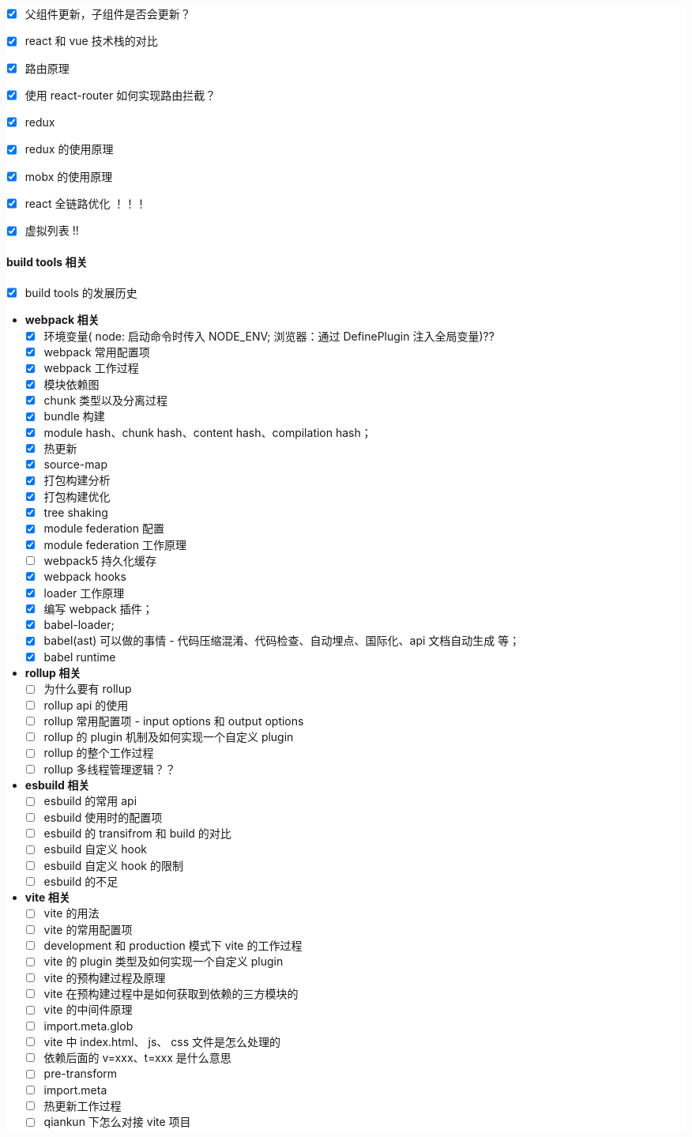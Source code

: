 - [x] 父组件更新，子组件是否会更新？
- [x] react 和 vue 技术栈的对比
- [x] 路由原理
- [x] 使用 react-router 如何实现路由拦截？
- [x] redux
- [x] redux 的使用原理
- [x] mobx 的使用原理
- [x] react 全链路优化 ！！！
- [x] 虚拟列表 !!


#### build tools 相关
- [x] build tools 的发展历史
- **webpack 相关**
  - [x] 环境变量( node: 启动命令时传入 NODE_ENV; 浏览器：通过 DefinePlugin 注入全局变量)??
  - [x] webpack 常用配置项
  - [x] webpack 工作过程
  - [x] 模块依赖图
  - [x] chunk 类型以及分离过程
  - [x] bundle 构建
  - [x] module hash、chunk hash、content hash、compilation hash；
  - [x] 热更新
  - [x] source-map
  - [x] 打包构建分析
  - [x] 打包构建优化
  - [x] tree shaking
  - [x] module federation 配置
  - [x] module federation 工作原理
  - [ ] webpack5 持久化缓存
  - [x] webpack hooks
  - [x] loader 工作原理
  - [x] 编写 webpack 插件；
  - [x] babel-loader;
  - [x] babel(ast) 可以做的事情 - 代码压缩混淆、代码检查、自动埋点、国际化、api 文档自动生成 等；
  - [x] babel runtime 
- **rollup 相关**
  - [ ] 为什么要有 rollup
  - [ ] rollup api 的使用
  - [ ] rollup 常用配置项 - input options 和 output options
  - [ ] rollup 的 plugin 机制及如何实现一个自定义 plugin
  - [ ] rollup 的整个工作过程
  - [ ] rollup 多线程管理逻辑？？
- **esbuild 相关**
  - [ ] esbuild 的常用 api
  - [ ] esbuild 使用时的配置项
  - [ ] esbuild 的 transifrom 和 build 的对比
  - [ ] esbuild 自定义 hook
  - [ ] esbuild 自定义 hook 的限制
  - [ ] esbuild 的不足
- **vite 相关**
  - [ ] vite 的用法
  - [ ] vite 的常用配置项
  - [ ] development 和 production 模式下 vite 的工作过程
  - [ ] vite 的 plugin 类型及如何实现一个自定义 plugin
  - [ ] vite 的预构建过程及原理
  - [ ] vite 在预构建过程中是如何获取到依赖的三方模块的
  - [ ] vite 的中间件原理
  - [ ] import.meta.glob
  - [ ] vite 中 index.html、 js、 css 文件是怎么处理的
  - [ ] 依赖后面的 v=xxx、t=xxx 是什么意思
  - [ ] pre-transform
  - [ ] import.meta
  - [ ] 热更新工作过程
  - [ ] qiankun 下怎么对接 vite 项目